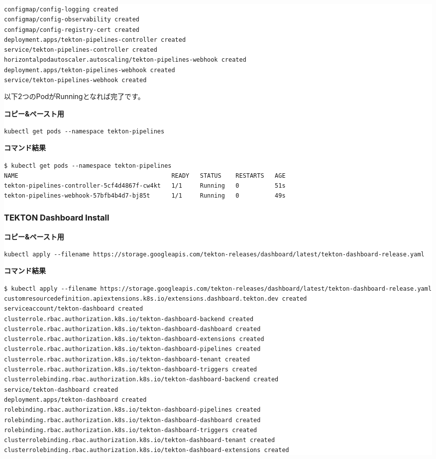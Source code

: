 ```
configmap/config-logging created
configmap/config-observability created
configmap/config-registry-cert created
deployment.apps/tekton-pipelines-controller created
service/tekton-pipelines-controller created
horizontalpodautoscaler.autoscaling/tekton-pipelines-webhook created
deployment.apps/tekton-pipelines-webhook created
service/tekton-pipelines-webhook created
```

以下2つのPodがRunningとなれば完了です。

**コピー&ペースト用**
```
kubectl get pods --namespace tekton-pipelines
```

**コマンド結果**
```
$ kubectl get pods --namespace tekton-pipelines
NAME                                           READY   STATUS    RESTARTS   AGE
tekton-pipelines-controller-5cf4d4867f-cw4kt   1/1     Running   0          51s
tekton-pipelines-webhook-57bfb4b4d7-bj85t      1/1     Running   0          49s
```

### TEKTON Dashboard Install

**コピー&ペースト用**
```
kubectl apply --filename https://storage.googleapis.com/tekton-releases/dashboard/latest/tekton-dashboard-release.yaml
```

**コマンド結果**
```
$ kubectl apply --filename https://storage.googleapis.com/tekton-releases/dashboard/latest/tekton-dashboard-release.yaml
customresourcedefinition.apiextensions.k8s.io/extensions.dashboard.tekton.dev created
serviceaccount/tekton-dashboard created
clusterrole.rbac.authorization.k8s.io/tekton-dashboard-backend created
clusterrole.rbac.authorization.k8s.io/tekton-dashboard-dashboard created
clusterrole.rbac.authorization.k8s.io/tekton-dashboard-extensions created
clusterrole.rbac.authorization.k8s.io/tekton-dashboard-pipelines created
clusterrole.rbac.authorization.k8s.io/tekton-dashboard-tenant created
clusterrole.rbac.authorization.k8s.io/tekton-dashboard-triggers created
clusterrolebinding.rbac.authorization.k8s.io/tekton-dashboard-backend created
service/tekton-dashboard created
deployment.apps/tekton-dashboard created
rolebinding.rbac.authorization.k8s.io/tekton-dashboard-pipelines created
rolebinding.rbac.authorization.k8s.io/tekton-dashboard-dashboard created
rolebinding.rbac.authorization.k8s.io/tekton-dashboard-triggers created
clusterrolebinding.rbac.authorization.k8s.io/tekton-dashboard-tenant created
clusterrolebinding.rbac.authorization.k8s.io/tekton-dashboard-extensions created
```
